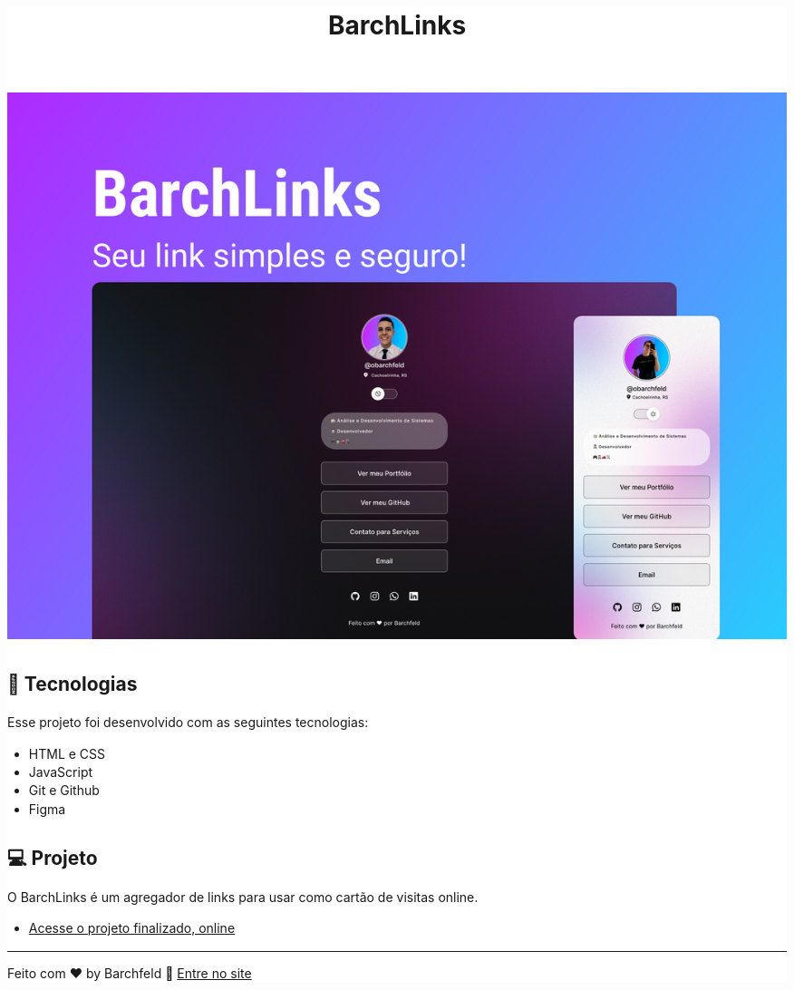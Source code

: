 <h1 align="center"> BarchLinks </h1>

<br>

<p align="center">
  <img alt="projeto BarchLinks" src=".github/preview.jpg" width="100%">
</p>

## 🚀 Tecnologias

Esse projeto foi desenvolvido com as seguintes tecnologias:

- HTML e CSS
- JavaScript
- Git e Github
- Figma

## 💻 Projeto

O BarchLinks é um agregador de links para usar como cartão de visitas online.

- [Acesse o projeto finalizado, online](https://barchlinks.matheusbarchfeld.com.br)

---

Feito com ♥ by Barchfeld :wave: [Entre no site](https://www.matheusbarchfeld.com.br)
